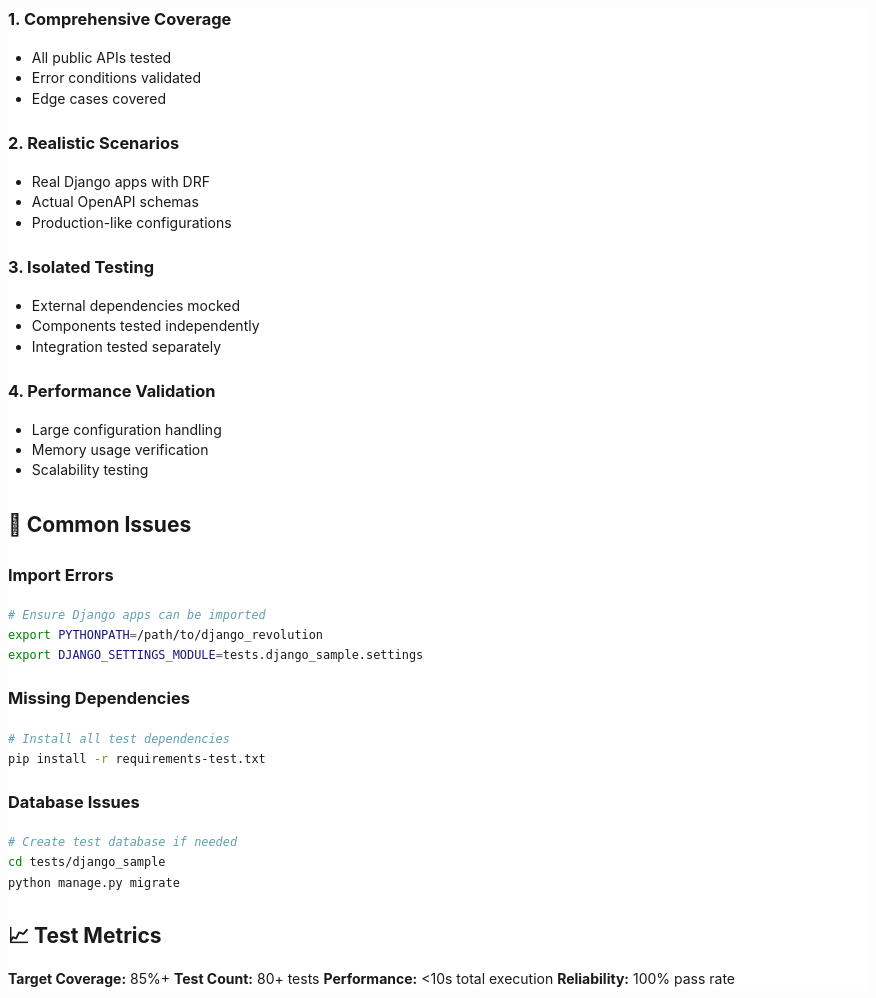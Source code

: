 ### 1. **Comprehensive Coverage**

- All public APIs tested
- Error conditions validated
- Edge cases covered

### 2. **Realistic Scenarios**

- Real Django apps with DRF
- Actual OpenAPI schemas
- Production-like configurations

### 3. **Isolated Testing**

- External dependencies mocked
- Components tested independently
- Integration tested separately

### 4. **Performance Validation**

- Large configuration handling
- Memory usage verification
- Scalability testing

## 🚨 Common Issues

### Import Errors

```bash
# Ensure Django apps can be imported
export PYTHONPATH=/path/to/django_revolution
export DJANGO_SETTINGS_MODULE=tests.django_sample.settings
```

### Missing Dependencies

```bash
# Install all test dependencies
pip install -r requirements-test.txt
```

### Database Issues

```bash
# Create test database if needed
cd tests/django_sample
python manage.py migrate
```

## 📈 Test Metrics

**Target Coverage:** 85%+
**Test Count:** 80+ tests
**Performance:** <10s total execution
**Reliability:** 100% pass rate
